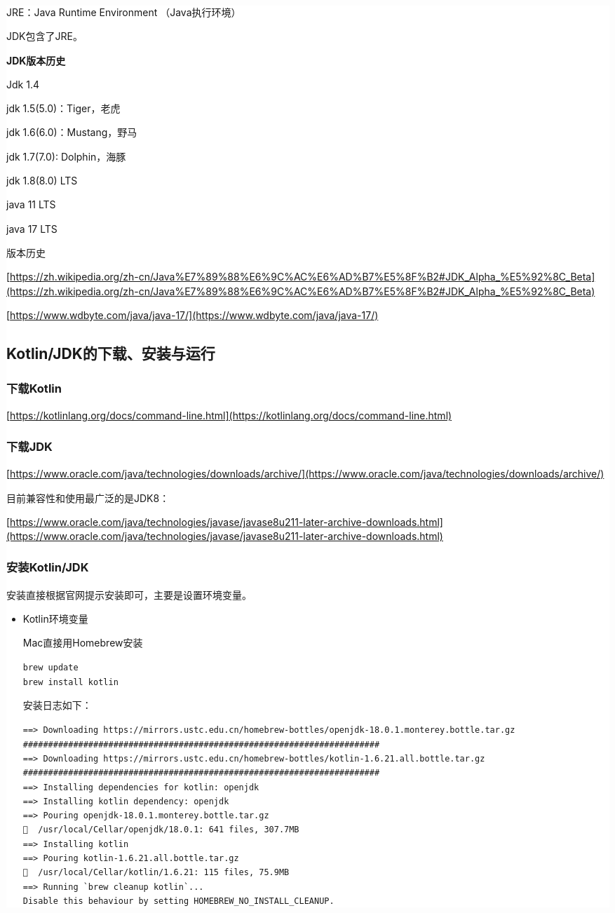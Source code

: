 JRE：Java Runtime Environment （Java执行环境）

JDK包含了JRE。

**JDK版本历史**

Jdk 1.4

jdk 1.5(5.0)：Tiger，老虎

jdk 1.6(6.0)：Mustang，野马

jdk 1.7(7.0): Dolphin，海豚

jdk 1.8(8.0) LTS

java 11 LTS

java 17 LTS

版本历史

[https://zh.wikipedia.org/zh-cn/Java%E7%89%88%E6%9C%AC%E6%AD%B7%E5%8F%B2#JDK_Alpha_%E5%92%8C_Beta](https://zh.wikipedia.org/zh-cn/Java%E7%89%88%E6%9C%AC%E6%AD%B7%E5%8F%B2#JDK_Alpha_%E5%92%8C_Beta)

[https://www.wdbyte.com/java/java-17/](https://www.wdbyte.com/java/java-17/)

## Kotlin/JDK的下载、安装与运行

### 下载Kotlin

[https://kotlinlang.org/docs/command-line.html](https://kotlinlang.org/docs/command-line.html)

### 下载JDK

[https://www.oracle.com/java/technologies/downloads/archive/](https://www.oracle.com/java/technologies/downloads/archive/)

目前兼容性和使用最广泛的是JDK8：

[https://www.oracle.com/java/technologies/javase/javase8u211-later-archive-downloads.html](https://www.oracle.com/java/technologies/javase/javase8u211-later-archive-downloads.html)

### 安装Kotlin/JDK

安装直接根据官网提示安装即可，主要是设置环境变量。

* Kotlin环境变量

  Mac直接用Homebrew安装

  ```bash
  brew update
  brew install kotlin
  ```

  安装日志如下：

  ```
  ==> Downloading https://mirrors.ustc.edu.cn/homebrew-bottles/openjdk-18.0.1.monterey.bottle.tar.gz
  #######################################################################
  ==> Downloading https://mirrors.ustc.edu.cn/homebrew-bottles/kotlin-1.6.21.all.bottle.tar.gz
  #######################################################################
  ==> Installing dependencies for kotlin: openjdk
  ==> Installing kotlin dependency: openjdk
  ==> Pouring openjdk-18.0.1.monterey.bottle.tar.gz
  🍺  /usr/local/Cellar/openjdk/18.0.1: 641 files, 307.7MB
  ==> Installing kotlin
  ==> Pouring kotlin-1.6.21.all.bottle.tar.gz
  🍺  /usr/local/Cellar/kotlin/1.6.21: 115 files, 75.9MB
  ==> Running `brew cleanup kotlin`...
  Disable this behaviour by setting HOMEBREW_NO_INSTALL_CLEANUP.
  ```